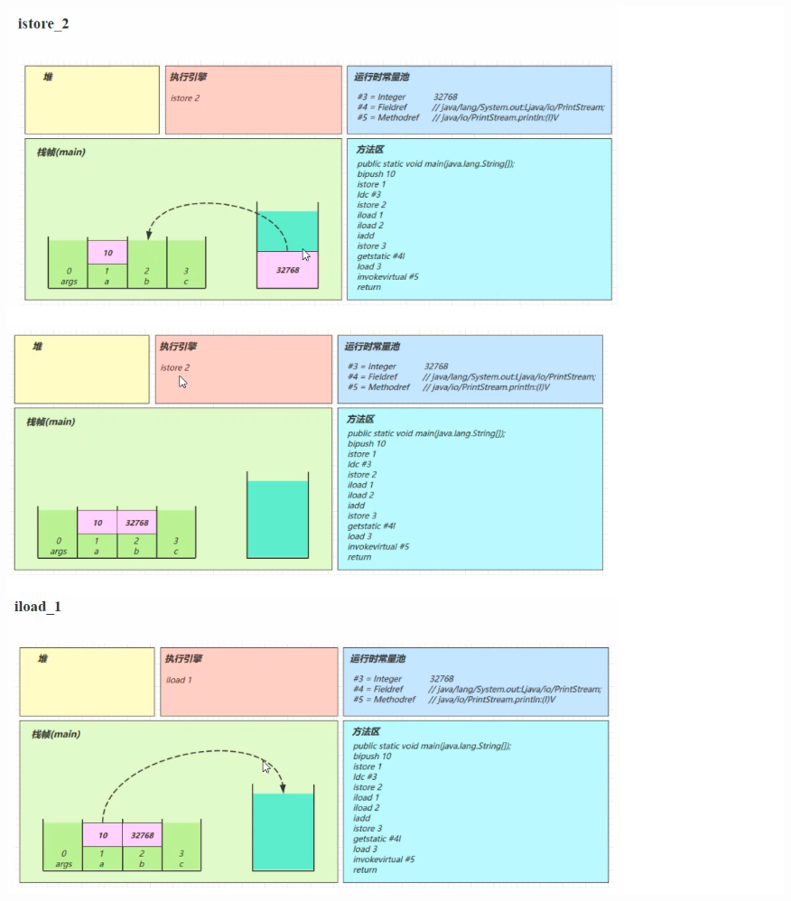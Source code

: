   ![image-20210708105917304](jvm.assets/image-20210708105917304.png) 

   ![image-20210708105951169](jvm.assets/image-20210708105951169.png) 

   ![image-20210708110038669](jvm.assets/image-20210708110038669.png) 
